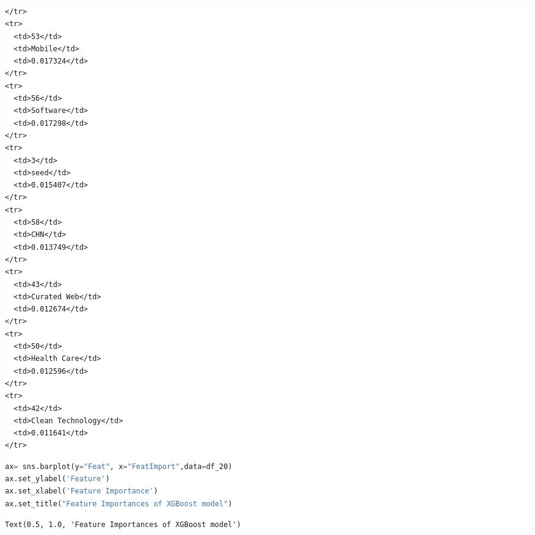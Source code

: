     </tr>
    <tr>
      <td>53</td>
      <td>Mobile</td>
      <td>0.017324</td>
    </tr>
    <tr>
      <td>56</td>
      <td>Software</td>
      <td>0.017298</td>
    </tr>
    <tr>
      <td>3</td>
      <td>seed</td>
      <td>0.015407</td>
    </tr>
    <tr>
      <td>58</td>
      <td>CHN</td>
      <td>0.013749</td>
    </tr>
    <tr>
      <td>43</td>
      <td>Curated Web</td>
      <td>0.012674</td>
    </tr>
    <tr>
      <td>50</td>
      <td>Health Care</td>
      <td>0.012596</td>
    </tr>
    <tr>
      <td>42</td>
      <td>Clean Technology</td>
      <td>0.011641</td>
    </tr>
  </tbody>
</table>
</div>




```python
ax= sns.barplot(y="Feat", x="FeatImport",data=df_20)
ax.set_ylabel('Feature')
ax.set_xlabel('Feature Importance')
ax.set_title("Feature Importances of XGBoost model")
```




    Text(0.5, 1.0, 'Feature Importances of XGBoost model')

